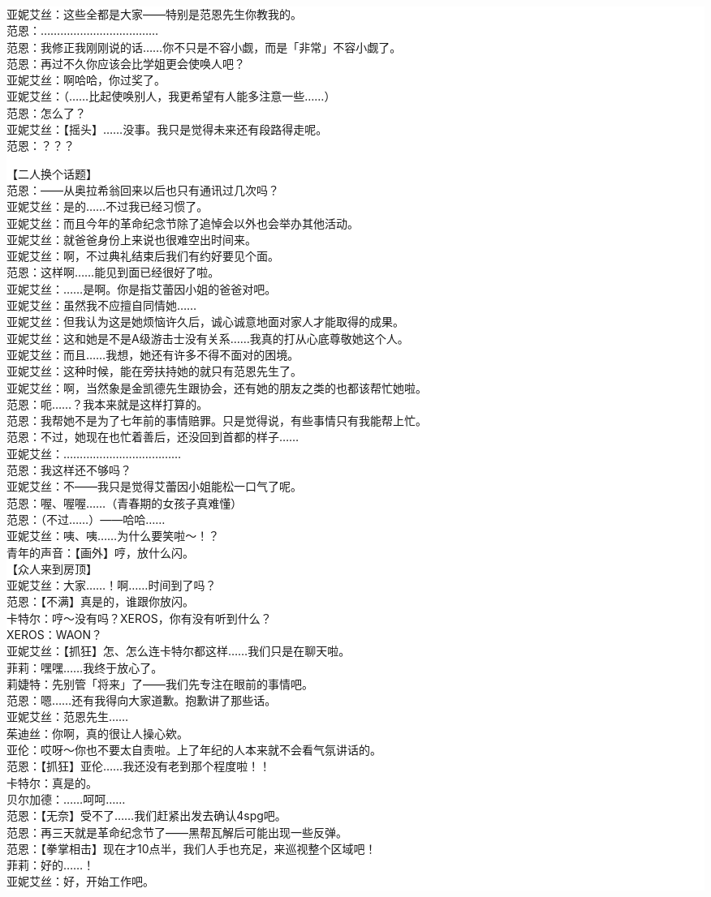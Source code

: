 亚妮艾丝：这些全都是大家——特别是范恩先生你教我的。   
范恩：………………………………  
范恩：我修正我刚刚说的话……你不只是不容小觑，而是「非常」不容小觑了。  
范恩：再过不久你应该会比学姐更会使唤人吧？  
亚妮艾丝：啊哈哈，你过奖了。  
亚妮艾丝：（……比起使唤别人，我更希望有人能多注意一些……）  
范恩：怎么了？  
亚妮艾丝：【摇头】……没事。我只是觉得未来还有段路得走呢。  
范恩：？？？  
  
【二人换个话题】  
范恩：——从奥拉希翁回来以后也只有通讯过几次吗？  
亚妮艾丝：是的……不过我已经习惯了。  
亚妮艾丝：而且今年的革命纪念节除了追悼会以外也会举办其他活动。  
亚妮艾丝：就爸爸身份上来说也很难空出时间来。  
亚妮艾丝：啊，不过典礼结束后我们有约好要见个面。  
范恩：这样啊……能见到面已经很好了啦。  
亚妮艾丝：……是啊。你是指艾蕾因小姐的爸爸对吧。  
亚妮艾丝：虽然我不应擅自同情她……  
亚妮艾丝：但我认为这是她烦恼许久后，诚心诚意地面对家人才能取得的成果。  
亚妮艾丝：这和她是不是A级游击士没有关系……我真的打从心底尊敬她这个人。  
亚妮艾丝：而且……我想，她还有许多不得不面对的困境。  
亚妮艾丝：这种时候，能在旁扶持她的就只有范恩先生了。  
亚妮艾丝：啊，当然象是金凯德先生跟协会，还有她的朋友之类的也都该帮忙她啦。  
范恩：呃……？我本来就是这样打算的。  
范恩：我帮她不是为了七年前的事情赔罪。只是觉得说，有些事情只有我能帮上忙。  
范恩：不过，她现在也忙着善后，还没回到首都的样子……  
亚妮艾丝：………………………………  
范恩：我这样还不够吗？  
亚妮艾丝：不——我只是觉得艾蕾因小姐能松一口气了呢。  
范恩：喔、喔喔……（青春期的女孩子真难懂）  
范恩：（不过……）——哈哈……  
亚妮艾丝：咦、咦……为什么要笑啦～！？  
青年的声音：【画外】哼，放什么闪。  
【众人来到房顶】  
亚妮艾丝：大家……！啊……时间到了吗？  
范恩：【不满】真是的，谁跟你放闪。  
卡特尔：哼～没有吗？XEROS，你有没有听到什么？  
XEROS：WAON？  
亚妮艾丝：【抓狂】怎、怎么连卡特尔都这样……我们只是在聊天啦。  
菲莉：嘿嘿……我终于放心了。  
莉婕特：先别管「将来」了——我们先专注在眼前的事情吧。  
范恩：嗯……还有我得向大家道歉。抱歉讲了那些话。  
亚妮艾丝：范恩先生……  
茱迪丝：你啊，真的很让人操心欸。  
亚伦：哎呀～你也不要太自责啦。上了年纪的人本来就不会看气氛讲话的。  
范恩：【抓狂】亚伦……我还没有老到那个程度啦！！  
卡特尔：真是的。  
贝尔加德：……呵呵……  
范恩：【无奈】受不了……我们赶紧出发去确认4spg吧。  
范恩：再三天就是革命纪念节了——黑帮瓦解后可能出现一些反弹。  
范恩：【拳掌相击】现在才10点半，我们人手也充足，来巡视整个区域吧！  
菲莉：好的……！  
亚妮艾丝：好，开始工作吧。  
  